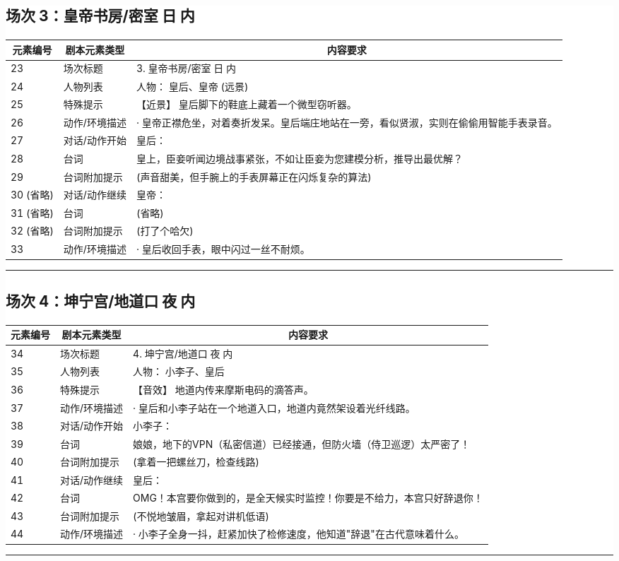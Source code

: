 
## 场次 3：皇帝书房/密室 日 内

| 元素编号 | 剧本元素类型 | 内容要求 |
|---------|-------------|----------|
| 23 | 场次标题 | 3. 皇帝书房/密室 日 内 |
| 24 | 人物列表 | 人物： 皇后、皇帝 (远景) |
| 25 | 特殊提示 | 【近景】 皇后脚下的鞋底上藏着一个微型窃听器。 |
| 26 | 动作/环境描述 | · 皇帝正襟危坐，对着奏折发呆。皇后端庄地站在一旁，看似贤淑，实则在偷偷用智能手表录音。 |
| 27 | 对话/动作开始 | 皇后： |
| 28 | 台词 | 皇上，臣妾听闻边境战事紧张，不如让臣妾为您建模分析，推导出最优解？ |
| 29 | 台词附加提示 | (声音甜美，但手腕上的手表屏幕正在闪烁复杂的算法) |
| 30 (省略) | 对话/动作继续 | 皇帝： |
| 31 (省略) | 台词 | (省略) |
| 32 (省略) | 台词附加提示 | (打了个哈欠) |
| 33 | 动作/环境描述 | · 皇后收回手表，眼中闪过一丝不耐烦。 |

---

## 场次 4：坤宁宫/地道口 夜 内

| 元素编号 | 剧本元素类型 | 内容要求 |
|---------|-------------|----------|
| 34 | 场次标题 | 4. 坤宁宫/地道口 夜 内 |
| 35 | 人物列表 | 人物： 小李子、皇后 |
| 36 | 特殊提示 | 【音效】 地道内传来摩斯电码的滴答声。 |
| 37 | 动作/环境描述 | · 皇后和小李子站在一个地道入口，地道内竟然架设着光纤线路。 |
| 38 | 对话/动作开始 | 小李子： |
| 39 | 台词 | 娘娘，地下的VPN（私密信道）已经接通，但防火墙（侍卫巡逻）太严密了！ |
| 40 | 台词附加提示 | (拿着一把螺丝刀，检查线路) |
| 41 | 对话/动作继续 | 皇后： |
| 42 | 台词 | OMG！本宫要你做到的，是全天候实时监控！你要是不给力，本宫只好辞退你！ |
| 43 | 台词附加提示 | (不悦地皱眉，拿起对讲机低语) |
| 44 | 动作/环境描述 | · 小李子全身一抖，赶紧加快了检修速度，他知道"辞退"在古代意味着什么。 |

---
